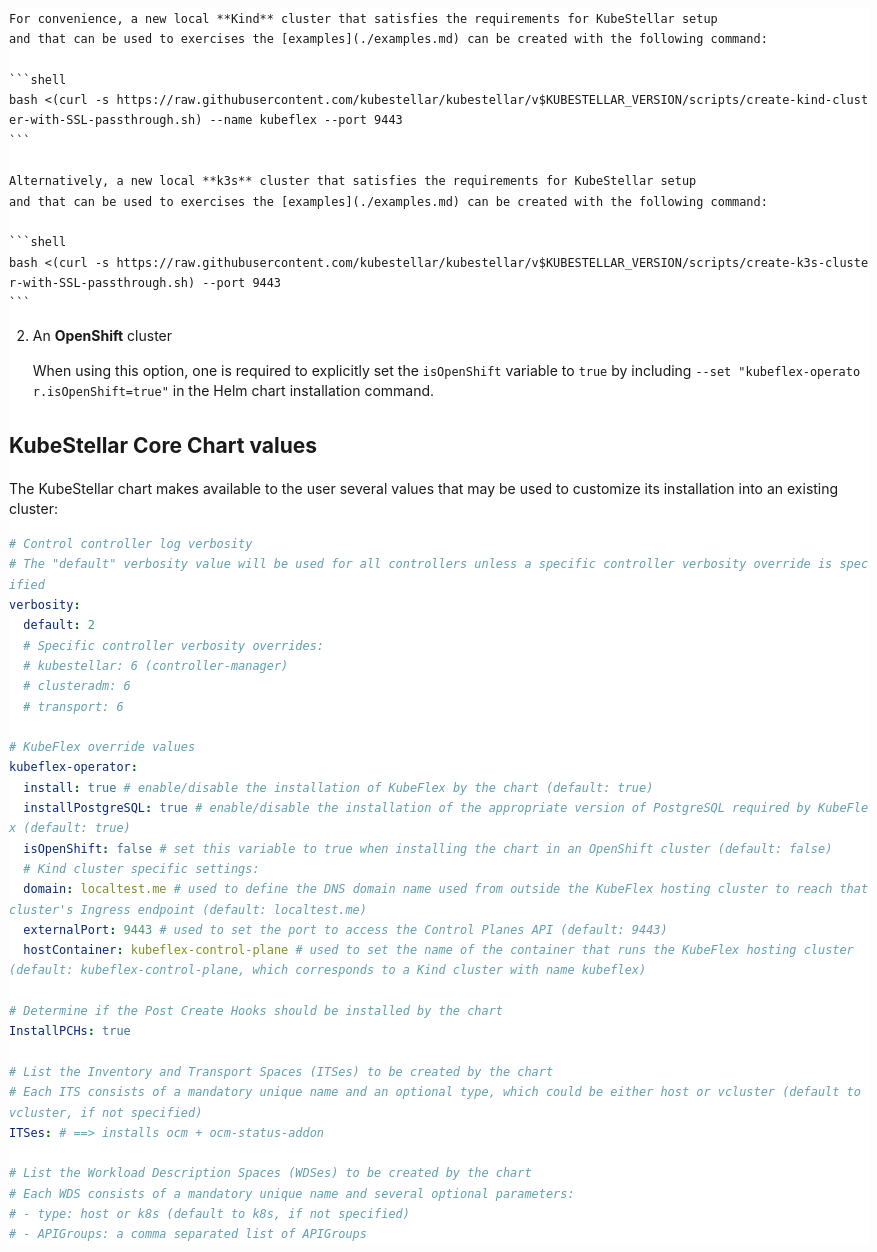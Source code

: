    For convenience, a new local **Kind** cluster that satisfies the requirements for KubeStellar setup
    and that can be used to exercises the [examples](./examples.md) can be created with the following command:

    ```shell
    bash <(curl -s https://raw.githubusercontent.com/kubestellar/kubestellar/v$KUBESTELLAR_VERSION/scripts/create-kind-cluster-with-SSL-passthrough.sh) --name kubeflex --port 9443
    ```

    Alternatively, a new local **k3s** cluster that satisfies the requirements for KubeStellar setup
    and that can be used to exercises the [examples](./examples.md) can be created with the following command:

    ```shell
    bash <(curl -s https://raw.githubusercontent.com/kubestellar/kubestellar/v$KUBESTELLAR_VERSION/scripts/create-k3s-cluster-with-SSL-passthrough.sh) --port 9443
    ```

2. An **OpenShift** cluster

    When using this option, one is required to explicitly set the `isOpenShift` variable to `true` by including `--set "kubeflex-operator.isOpenShift=true"` in the Helm chart installation command.

## KubeStellar Core Chart values

The KubeStellar chart makes available to the user several values that may be used to customize its installation into an existing cluster:

```yaml
# Control controller log verbosity
# The "default" verbosity value will be used for all controllers unless a specific controller verbosity override is specified
verbosity:
  default: 2
  # Specific controller verbosity overrides:
  # kubestellar: 6 (controller-manager)
  # clusteradm: 6
  # transport: 6

# KubeFlex override values
kubeflex-operator:
  install: true # enable/disable the installation of KubeFlex by the chart (default: true)
  installPostgreSQL: true # enable/disable the installation of the appropriate version of PostgreSQL required by KubeFlex (default: true)
  isOpenShift: false # set this variable to true when installing the chart in an OpenShift cluster (default: false)
  # Kind cluster specific settings:
  domain: localtest.me # used to define the DNS domain name used from outside the KubeFlex hosting cluster to reach that cluster's Ingress endpoint (default: localtest.me)
  externalPort: 9443 # used to set the port to access the Control Planes API (default: 9443)
  hostContainer: kubeflex-control-plane # used to set the name of the container that runs the KubeFlex hosting cluster (default: kubeflex-control-plane, which corresponds to a Kind cluster with name kubeflex)

# Determine if the Post Create Hooks should be installed by the chart
InstallPCHs: true

# List the Inventory and Transport Spaces (ITSes) to be created by the chart
# Each ITS consists of a mandatory unique name and an optional type, which could be either host or vcluster (default to vcluster, if not specified)
ITSes: # ==> installs ocm + ocm-status-addon

# List the Workload Description Spaces (WDSes) to be created by the chart
# Each WDS consists of a mandatory unique name and several optional parameters:
# - type: host or k8s (default to k8s, if not specified)
# - APIGroups: a comma separated list of APIGroups
```